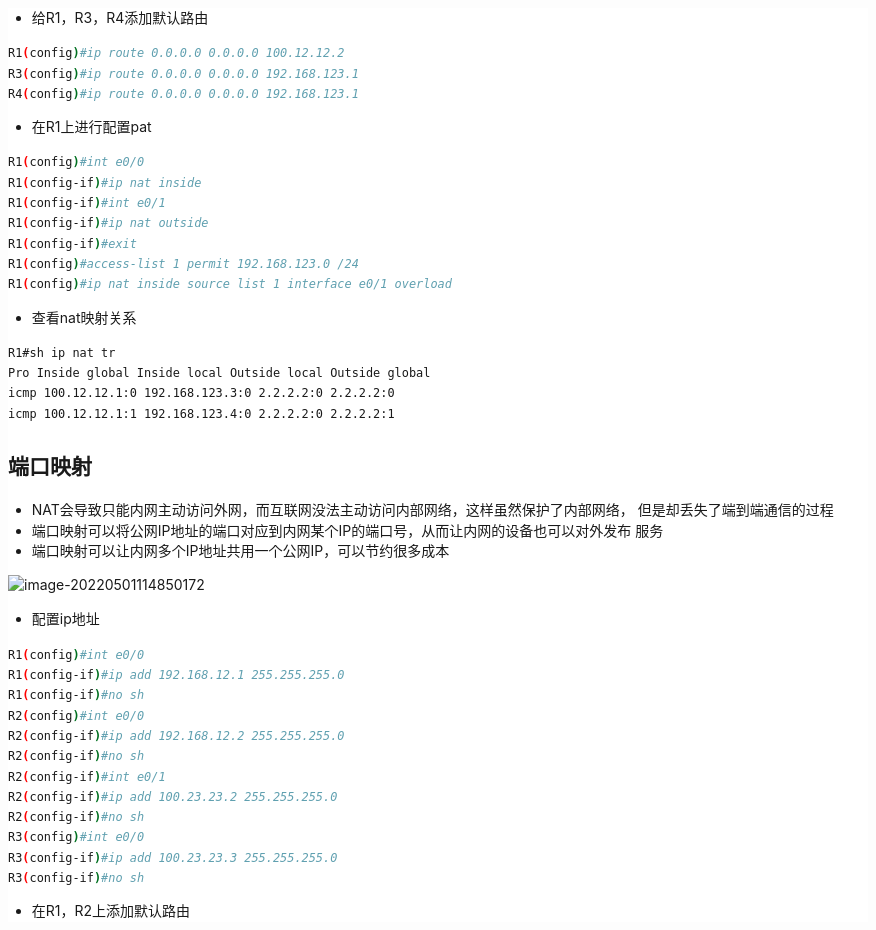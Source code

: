 - 给R1，R3，R4添加默认路由

```bash
R1(config)#ip route 0.0.0.0 0.0.0.0 100.12.12.2
R3(config)#ip route 0.0.0.0 0.0.0.0 192.168.123.1
R4(config)#ip route 0.0.0.0 0.0.0.0 192.168.123.1
```

- 在R1上进行配置pat

```bash
R1(config)#int e0/0
R1(config-if)#ip nat inside
R1(config-if)#int e0/1
R1(config-if)#ip nat outside
R1(config-if)#exit
R1(config)#access-list 1 permit 192.168.123.0 /24
R1(config)#ip nat inside source list 1 interface e0/1 overload
```

- 查看nat映射关系

```bash
R1#sh ip nat tr
Pro Inside global Inside local Outside local Outside global
icmp 100.12.12.1:0 192.168.123.3:0 2.2.2.2:0 2.2.2.2:0
icmp 100.12.12.1:1 192.168.123.4:0 2.2.2.2:0 2.2.2.2:1
```

## 端口映射 

- NAT会导致只能内网主动访问外网，而互联网没法主动访问内部网络，这样虽然保护了内部网络， 但是却丢失了端到端通信的过程 
- 端口映射可以将公网IP地址的端口对应到内网某个IP的端口号，从而让内网的设备也可以对外发布 服务 
- 端口映射可以让内网多个IP地址共用一个公网IP，可以节约很多成本

![image-20220501114850172](http://cdn.gtrinee.top/image-20220501114850172.png)

- 配置ip地址

```bash
R1(config)#int e0/0
R1(config-if)#ip add 192.168.12.1 255.255.255.0
R1(config-if)#no sh
R2(config)#int e0/0
R2(config-if)#ip add 192.168.12.2 255.255.255.0
R2(config-if)#no sh
R2(config-if)#int e0/1
R2(config-if)#ip add 100.23.23.2 255.255.255.0
R2(config-if)#no sh
R3(config)#int e0/0
R3(config-if)#ip add 100.23.23.3 255.255.255.0
R3(config-if)#no sh
```

- 在R1，R2上添加默认路由
